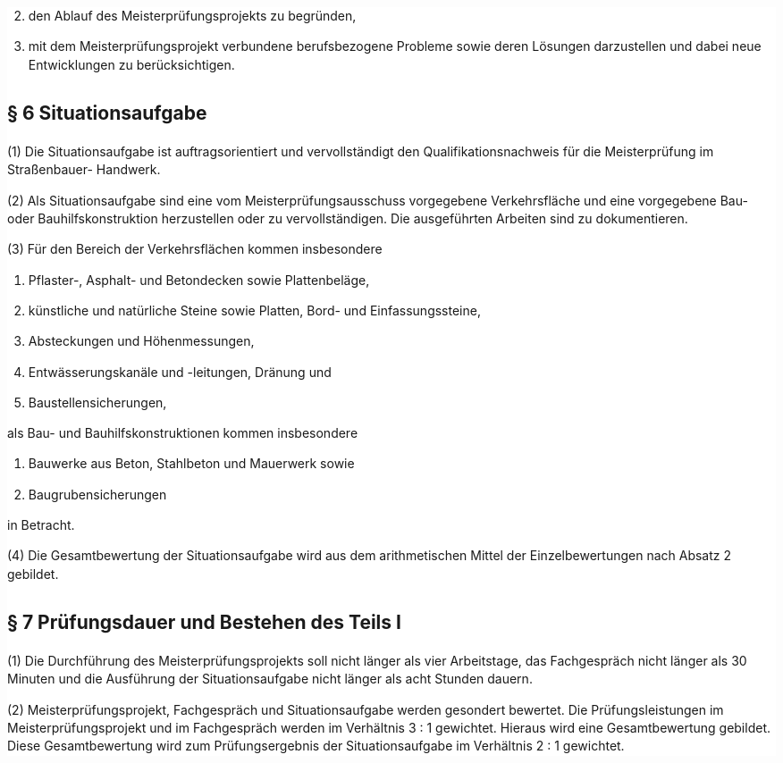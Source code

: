 
2.  den Ablauf des Meisterprüfungsprojekts zu begründen,


3.  mit dem Meisterprüfungsprojekt verbundene berufsbezogene Probleme
    sowie deren Lösungen darzustellen und dabei neue Entwicklungen zu
    berücksichtigen.

## § 6 Situationsaufgabe

(1) Die Situationsaufgabe ist auftragsorientiert und vervollständigt
den Qualifikationsnachweis für die Meisterprüfung im Straßenbauer-
Handwerk.

(2) Als Situationsaufgabe sind eine vom Meisterprüfungsausschuss
vorgegebene Verkehrsfläche und eine vorgegebene Bau- oder
Bauhilfskonstruktion herzustellen oder zu vervollständigen. Die
ausgeführten Arbeiten sind zu dokumentieren.

(3) Für den Bereich der Verkehrsflächen kommen insbesondere

1.  Pflaster-, Asphalt- und Betondecken sowie Plattenbeläge,


2.  künstliche und natürliche Steine sowie Platten, Bord- und
    Einfassungssteine,


3.  Absteckungen und Höhenmessungen,


4.  Entwässerungskanäle und -leitungen, Dränung und


5.  Baustellensicherungen,



als Bau- und Bauhilfskonstruktionen kommen insbesondere

1.  Bauwerke aus Beton, Stahlbeton und Mauerwerk sowie


2.  Baugrubensicherungen



in Betracht.

(4) Die Gesamtbewertung der Situationsaufgabe wird aus dem
arithmetischen Mittel der Einzelbewertungen nach Absatz 2 gebildet.

## § 7 Prüfungsdauer und Bestehen des Teils I

(1) Die Durchführung des Meisterprüfungsprojekts soll nicht länger als
vier Arbeitstage, das Fachgespräch nicht länger als 30 Minuten und die
Ausführung der Situationsaufgabe nicht länger als acht Stunden dauern.

(2) Meisterprüfungsprojekt, Fachgespräch und Situationsaufgabe werden
gesondert bewertet. Die Prüfungsleistungen im Meisterprüfungsprojekt
und im Fachgespräch werden im Verhältnis 3 : 1 gewichtet. Hieraus wird
eine Gesamtbewertung gebildet. Diese Gesamtbewertung wird zum
Prüfungsergebnis der Situationsaufgabe im Verhältnis 2 : 1 gewichtet.
